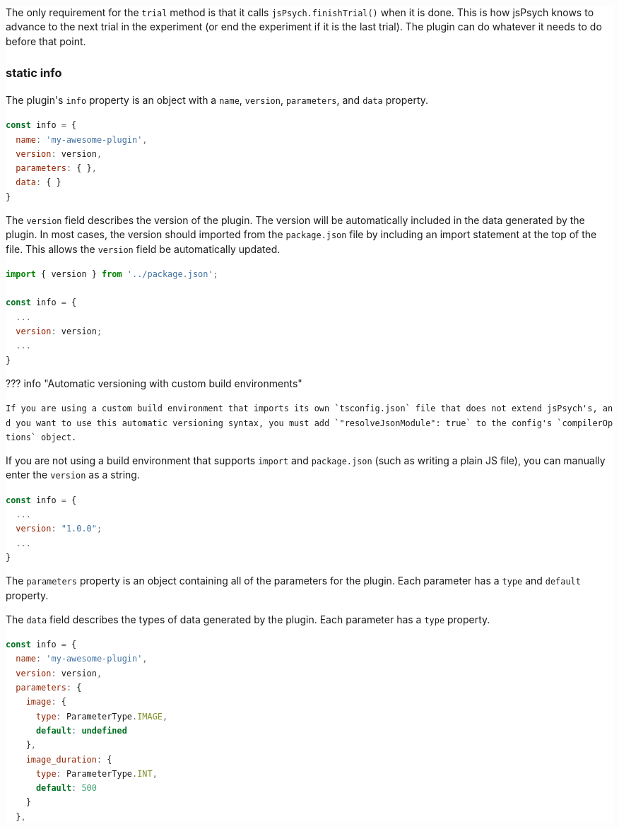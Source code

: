 The only requirement for the `trial` method is that it calls `jsPsych.finishTrial()` when it is done. This is how jsPsych knows to advance to the next trial in the experiment (or end the experiment if it is the last trial). The plugin can do whatever it needs to do before that point.

### static info

The plugin's `info` property is an object with a `name`, `version`, `parameters`, and `data` property. 

```js
const info = {
  name: 'my-awesome-plugin',
  version: version,
  parameters: { },
  data: { }
}
```

The `version` field describes the version of the plugin. The version will be automatically included in the data generated by the plugin. In most cases, the version should imported from the `package.json` file by including an import statement at the top of the file. This allows the `version` field be automatically updated.

```javascript
import { version } from '../package.json';

const info = {
  ...
  version: version;
  ...
}
```

??? info "Automatic versioning with custom build environments"

    If you are using a custom build environment that imports its own `tsconfig.json` file that does not extend jsPsych's, and you want to use this automatic versioning syntax, you must add `"resolveJsonModule": true` to the config's `compilerOptions` object.

If you are not using a build environment that supports `import` and `package.json` (such as writing a plain JS file), you can manually enter the `version` as a string.

```javascript
const info = {
  ...
  version: "1.0.0";
  ...
}
```

The `parameters` property is an object containing all of the parameters for the plugin. Each parameter has a `type` and `default` property.

The `data` field describes the types of data generated by the plugin. Each parameter has a `type` property.

```js
const info = {
  name: 'my-awesome-plugin',
  version: version,
  parameters: { 
    image: {
      type: ParameterType.IMAGE,
      default: undefined
    },
    image_duration: {
      type: ParameterType.INT,
      default: 500
    }
  },
```